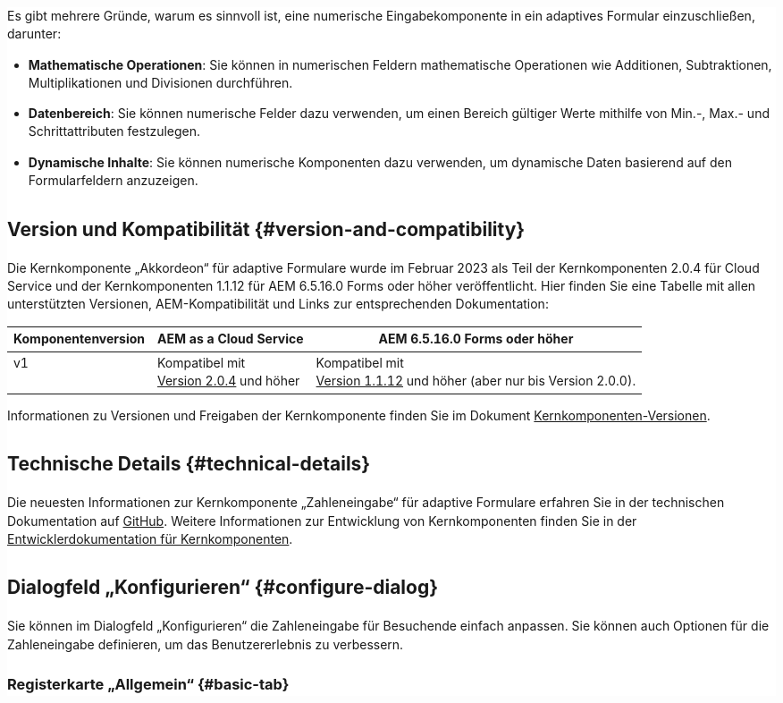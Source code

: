 Es gibt mehrere Gründe, warum es sinnvoll ist, eine numerische Eingabekomponente in ein adaptives Formular einzuschließen, darunter:

- **Mathematische Operationen**: Sie können in numerischen Feldern mathematische Operationen wie Additionen, Subtraktionen, Multiplikationen und Divisionen durchführen.

- **Datenbereich**: Sie können numerische Felder dazu verwenden, um einen Bereich gültiger Werte mithilfe von Min.-, Max.- und Schrittattributen festzulegen.

- **Dynamische Inhalte**: Sie können numerische Komponenten dazu verwenden, um dynamische Daten basierend auf den Formularfeldern anzuzeigen.


## Version und Kompatibilität {#version-and-compatibility}

Die Kernkomponente „Akkordeon“ für adaptive Formulare wurde im Februar 2023 als Teil der Kernkomponenten 2.0.4 für Cloud Service und der Kernkomponenten 1.1.12 für AEM 6.5.16.0 Forms oder höher veröffentlicht. Hier finden Sie eine Tabelle mit allen unterstützten Versionen, AEM-Kompatibilität und Links zur entsprechenden Dokumentation:

| Komponentenversion | AEM as a Cloud Service | AEM 6.5.16.0 Forms oder höher |
|---|---|---|
| v1 | Kompatibel mit<br>[Version 2.0.4](/help/adaptive-forms/version.md) und höher | Kompatibel mit<br>[Version 1.1.12](/help/adaptive-forms/version.md) und höher (aber nur bis Version 2.0.0). |

Informationen zu Versionen und Freigaben der Kernkomponente finden Sie im Dokument [Kernkomponenten-Versionen](/help/adaptive-forms/version.md).




## Technische Details {#technical-details}

Die neuesten Informationen zur Kernkomponente „Zahleneingabe“ für adaptive Formulare erfahren Sie in der technischen Dokumentation auf [GitHub](https://github.com/adobe/aem-core-forms-components/tree/master/ui.af.apps/src/main/content/jcr_root/apps/core/fd/components/form/numberinput/v1/numberinput). Weitere Informationen zur Entwicklung von Kernkomponenten finden Sie in der [Entwicklerdokumentation für Kernkomponenten](/help/developing/overview.md).

## Dialogfeld „Konfigurieren“ {#configure-dialog}

Sie können im Dialogfeld „Konfigurieren“ die Zahleneingabe für Besuchende einfach anpassen. Sie können auch Optionen für die Zahleneingabe definieren, um das Benutzererlebnis zu verbessern.

### Registerkarte „Allgemein“ {#basic-tab}
